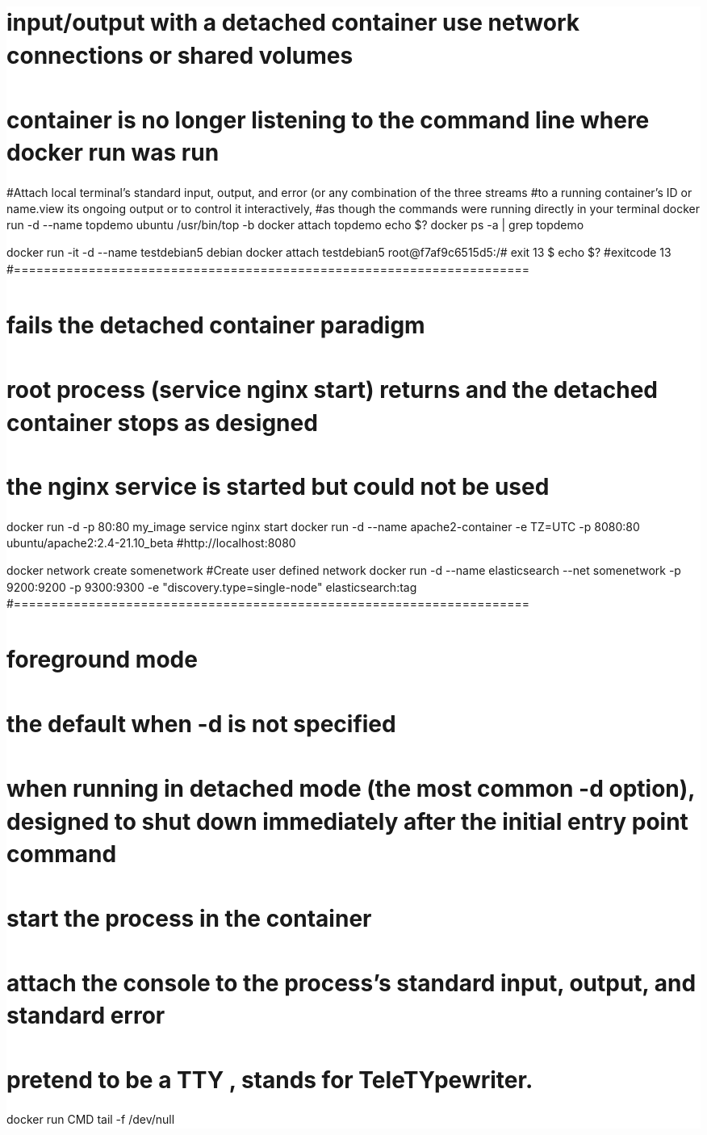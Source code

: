 # input/output with a detached container use network connections or shared volumes
# container is no longer listening to the command line where docker run was run

#Attach local terminal’s standard input, output, and error (or any combination of the three streams 
#to a running container’s ID or name.view its ongoing output or to control it interactively, 
#as though the commands were running directly in your terminal
docker run -d --name topdemo ubuntu /usr/bin/top -b
docker attach topdemo
echo $?
docker ps -a | grep topdemo

docker run -it -d --name testdebian5 debian
docker attach testdebian5
root@f7af9c6515d5:/# exit 13
$ echo $? #exitcode 13
#=====================================================================

# fails the detached container paradigm
# root process (service nginx start) returns and the detached container stops as designed
# the nginx service is started but could not be used
docker run -d -p 80:80 my_image service nginx start
docker run -d --name apache2-container -e TZ=UTC -p 8080:80 ubuntu/apache2:2.4-21.10_beta #http://localhost:8080

docker network create somenetwork #Create user defined network
docker run -d --name elasticsearch --net somenetwork -p 9200:9200 -p 9300:9300 -e "discovery.type=single-node" elasticsearch:tag
#=====================================================================

# foreground mode
# the default when -d is not specified

# when running in detached mode (the most common -d option), designed to shut down immediately after the initial entry point command
# start the process in the container
# attach the console to the process’s standard input, output, and standard error
# pretend to be a TTY , stands for TeleTYpewriter.
docker run
CMD tail -f /dev/null
